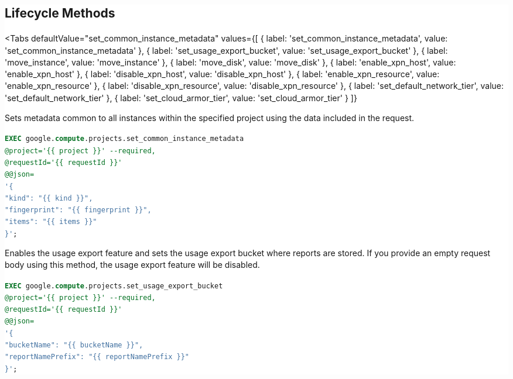 </Tabs>


## Lifecycle Methods

<Tabs
    defaultValue="set_common_instance_metadata"
    values={[
        { label: 'set_common_instance_metadata', value: 'set_common_instance_metadata' },
        { label: 'set_usage_export_bucket', value: 'set_usage_export_bucket' },
        { label: 'move_instance', value: 'move_instance' },
        { label: 'move_disk', value: 'move_disk' },
        { label: 'enable_xpn_host', value: 'enable_xpn_host' },
        { label: 'disable_xpn_host', value: 'disable_xpn_host' },
        { label: 'enable_xpn_resource', value: 'enable_xpn_resource' },
        { label: 'disable_xpn_resource', value: 'disable_xpn_resource' },
        { label: 'set_default_network_tier', value: 'set_default_network_tier' },
        { label: 'set_cloud_armor_tier', value: 'set_cloud_armor_tier' }
    ]}
>
<TabItem value="set_common_instance_metadata">

Sets metadata common to all instances within the specified project using the data included in the request.

```sql
EXEC google.compute.projects.set_common_instance_metadata 
@project='{{ project }}' --required, 
@requestId='{{ requestId }}' 
@@json=
'{
"kind": "{{ kind }}", 
"fingerprint": "{{ fingerprint }}", 
"items": "{{ items }}"
}';
```
</TabItem>
<TabItem value="set_usage_export_bucket">

Enables the usage export feature and sets the usage export bucket where reports are stored. If you provide an empty request body using this method, the usage export feature will be disabled.

```sql
EXEC google.compute.projects.set_usage_export_bucket 
@project='{{ project }}' --required, 
@requestId='{{ requestId }}' 
@@json=
'{
"bucketName": "{{ bucketName }}", 
"reportNamePrefix": "{{ reportNamePrefix }}"
}';
```
</TabItem>
<TabItem value="move_instance">
